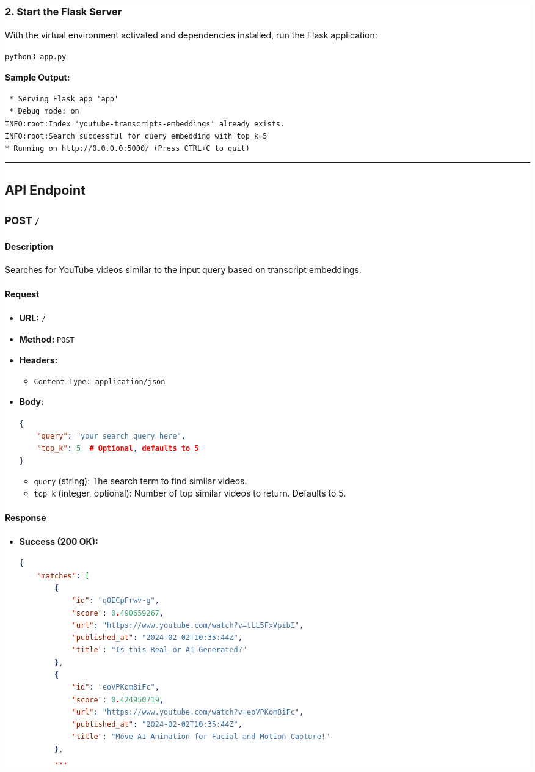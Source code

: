 ### 2. Start the Flask Server

With the virtual environment activated and dependencies installed, run the Flask application:

```bash
python3 app.py
```

**Sample Output:**

```plaintext
 * Serving Flask app 'app'
 * Debug mode: on
INFO:root:Index 'youtube-transcripts-embeddings' already exists.
INFO:root:Search successful for query embedding with top_k=5
* Running on http://0.0.0.0:5000/ (Press CTRL+C to quit)
```

---

## API Endpoint

### POST `/`

#### Description

Searches for YouTube videos similar to the input query based on transcript embeddings.

#### Request

- **URL:** `/`
- **Method:** `POST`
- **Headers:**
  - `Content-Type: application/json`
- **Body:**

  ```json
  {
      "query": "your search query here",
      "top_k": 5  # Optional, defaults to 5
  }
  ```

  - `query` (string): The search term to find similar videos.
  - `top_k` (integer, optional): Number of top similar videos to return. Defaults to 5.

#### Response

- **Success (200 OK):**

  ```json
  {
      "matches": [
          {
              "id": "qOECpFrwv-g",
              "score": 0.490659267,
              "url": "https://www.youtube.com/watch?v=tLL5FxVpibI",
              "published_at": "2024-02-02T10:35:44Z",
              "title": "Is this Real or AI Generated?"
          },
          {
              "id": "eoVPKom8iFc",
              "score": 0.424950719,
              "url": "https://www.youtube.com/watch?v=eoVPKom8iFc",
              "published_at": "2024-02-02T10:35:44Z",
              "title": "Move AI Animation for Facial and Motion Capture!"
          },
          ...
  ```